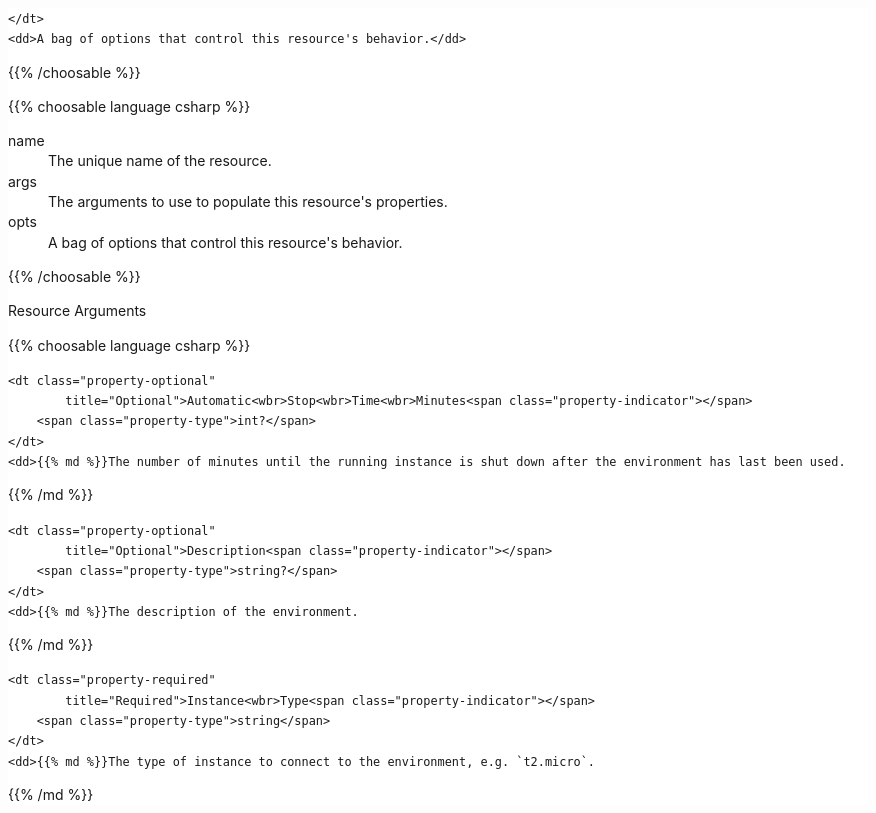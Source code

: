     </dt>
    <dd>A bag of options that control this resource's behavior.</dd>
</dl>

{{% /choosable %}}

{{% choosable language csharp %}}

<dl class="resources-ctor-args">
    <dt class="property-required" title="Required">
        name
        <span class="property-indicator"></span>
    </dt>
    <dd>The unique name of the resource.</dd>
    <dt class="property-optional" title="Optional">
        args
        <span class="property-indicator"></span>
    </dt>
    <dd>The arguments to use to populate this resource's properties.</dd>
    <dt class="property-optional" title="Optional">
        opts
        <span class="property-indicator"></span>
    </dt>
    <dd>A bag of options that control this resource's behavior.</dd>
</dl>

{{% /choosable %}}

Resource Arguments




{{% choosable language csharp %}}
<dl class="resources-properties">

    <dt class="property-optional"
            title="Optional">Automatic<wbr>Stop<wbr>Time<wbr>Minutes<span class="property-indicator"></span>
        <span class="property-type">int?</span>
    </dt>
    <dd>{{% md %}}The number of minutes until the running instance is shut down after the environment has last been used.
{{% /md %}}</dd>

    <dt class="property-optional"
            title="Optional">Description<span class="property-indicator"></span>
        <span class="property-type">string?</span>
    </dt>
    <dd>{{% md %}}The description of the environment.
{{% /md %}}</dd>

    <dt class="property-required"
            title="Required">Instance<wbr>Type<span class="property-indicator"></span>
        <span class="property-type">string</span>
    </dt>
    <dd>{{% md %}}The type of instance to connect to the environment, e.g. `t2.micro`.
{{% /md %}}</dd>
